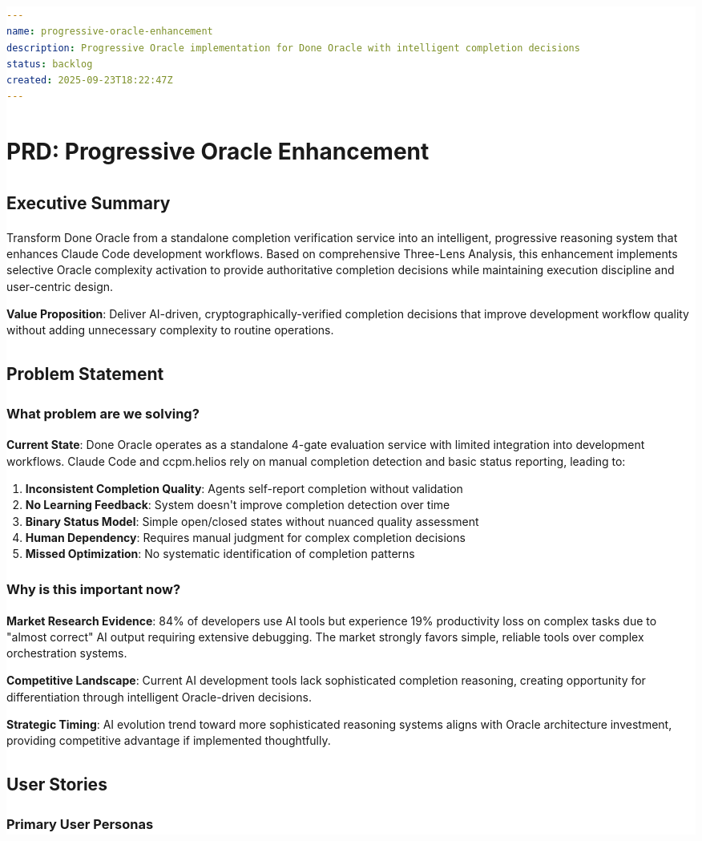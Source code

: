 ```yaml
---
name: progressive-oracle-enhancement
description: Progressive Oracle implementation for Done Oracle with intelligent completion decisions
status: backlog
created: 2025-09-23T18:22:47Z
---
```


# PRD: Progressive Oracle Enhancement

## Executive Summary

Transform Done Oracle from a standalone completion verification service into an intelligent, progressive reasoning system that enhances Claude Code development workflows. Based on comprehensive Three-Lens Analysis, this enhancement implements selective Oracle complexity activation to provide authoritative completion decisions while maintaining execution discipline and user-centric design.

**Value Proposition**: Deliver AI-driven, cryptographically-verified completion decisions that improve development workflow quality without adding unnecessary complexity to routine operations.

## Problem Statement

### What problem are we solving?

**Current State**: Done Oracle operates as a standalone 4-gate evaluation service with limited integration into development workflows. Claude Code and ccpm.helios rely on manual completion detection and basic status reporting, leading to:

1. **Inconsistent Completion Quality**: Agents self-report completion without validation
2. **No Learning Feedback**: System doesn't improve completion detection over time
3. **Binary Status Model**: Simple open/closed states without nuanced quality assessment
4. **Human Dependency**: Requires manual judgment for complex completion decisions
5. **Missed Optimization**: No systematic identification of completion patterns

### Why is this important now?

**Market Research Evidence**: 84% of developers use AI tools but experience 19% productivity loss on complex tasks due to "almost correct" AI output requiring extensive debugging. The market strongly favors simple, reliable tools over complex orchestration systems.

**Competitive Landscape**: Current AI development tools lack sophisticated completion reasoning, creating opportunity for differentiation through intelligent Oracle-driven decisions.

**Strategic Timing**: AI evolution trend toward more sophisticated reasoning systems aligns with Oracle architecture investment, providing competitive advantage if implemented thoughtfully.

## User Stories

### Primary User Personas
